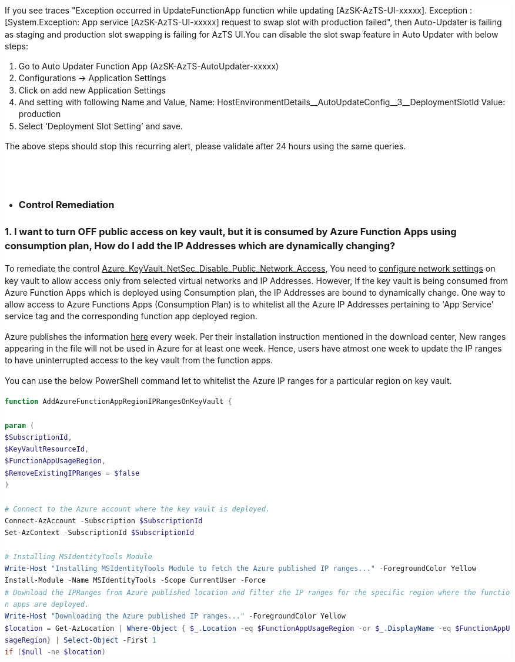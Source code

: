 If you see traces "Exception occurred in UpdateFunctionApp function while updating [AzSK-AzTS-UI-xxxxx]. Exception : [System.Exception: App service [AzSK-AzTS-UI-xxxxx] request to swap slot with production failed", then Auto-Updater is failing as staging and production slot swapping is failing for AzTS UI.You can disable the slot swap feature in Auto Updater with below steps:
1. Go to Auto Updater Function App (AzSK-AzTS-AutoUpdater-xxxxx)
2. Configurations -> Application Settings 
3. Click on add new Application Settings 
4. And setting with following Name and Value,
Name: HostEnvironmentDetails__AutoUpdateConfig__3__DeploymentSlotId
Value: production
5. Select ‘Deployment Slot Setting’ and save.
 
The above steps should stop this recurring alert, please validate after 24 hours using the same queries.

<br>
<br>

- ### **Control Remediation**

### **1. I want to turn OFF public access on key vault, but it is consumed by Azure Function Apps using consumption plan, How do I add the IP Addresses which are dynamically changing?** 
To remediate the control [Azure_KeyVault_NetSec_Disable_Public_Network_Access](https://github.com/azsk/AzTS-docs/blob/users/vinala/keyvaultiprangescript/Control%20coverage/Feature/KeyVault.md#azure_keyvault_netsec_disable_public_network_access), You need to [configure network settings](https://learn.microsoft.com/en-us/azure/key-vault/general/how-to-azure-key-vault-network-security?tabs=azure-portal) on key vault to allow access only from selected virtual networks and IP Addresses. However, If the key vault is being consumed from Azure Function Apps which is deployed using Consumption plan, the IP Addresses are bound to dynamically change. One way to allow access to Azure Functions Apps (Consumption Plan) is to whitelist all the Azure IP Addresses pertaining to 'App Service' service tag and the corresponding function app deployed region. 

Azure publishes the information [here](https://www.microsoft.com/en-us/download/details.aspx?id=56519) every week. Per their installation instruction mentioned in the download center, New ranges appearing in the file will not be used in Azure for at least one week. Hence, users have atmost one week to update the IP ranges to have uninterrupted access to the key vault from the function apps. 

You can use the below PowerShell command let to whitelist the Azure IP ranges for a particular region on key vault. 

``` Powershell
function AddAzureFunctionAppRegionIPRangesOnKeyVault {

param (
$SubscriptionId,
$KeyVaultResourceId,
$FunctionAppUsageRegion,
$RemoveExistingIPRanges = $false
)

# Connect to the Azure account where the key vault is deployed.
Connect-AzAccount -Subscription $SubscriptionId
Set-AzContext -SubscriptionId $SubscriptionId

# Installing MSIdentityTools Module
Write-Host "Installing MSIdentityTools Module to fetch the Azure published IP ranges..." -ForegroundColor Yellow
Install-Module -Name MSIdentityTools -Scope CurrentUser -Force
# Download the IPRanges from Azure published location and filter the IP ranges for the specific region where the function apps are deployed.
Write-Host "Downloading the Azure published IP ranges..." -ForegroundColor Yellow
$location = Get-AzLocation | Where-Object { $_.Location -eq $FunctionAppUsageRegion -or $_.DisplayName -eq $FunctionAppUsageRegion} | Select-Object -First 1
if ($null -ne $location)
```